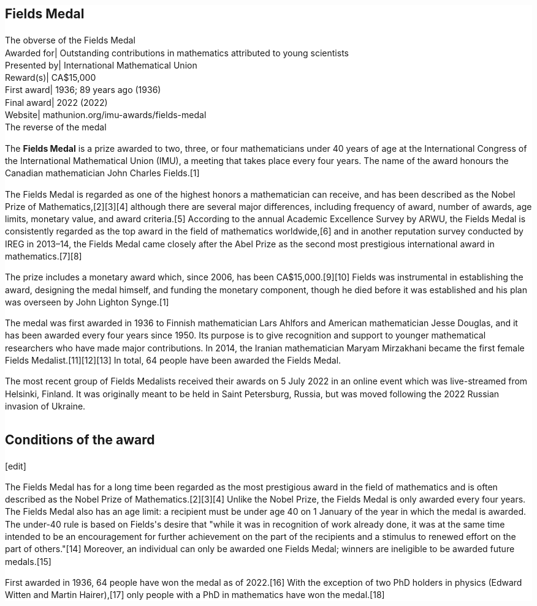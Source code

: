 Fields Medal  
---  
The obverse of the Fields Medal  
Awarded for| Outstanding contributions in mathematics attributed to young scientists  
Presented by| International Mathematical Union  
Reward(s)| CA$15,000  
First award| 1936; 89 years ago (1936)  
Final award| 2022 (2022)  
Website| mathunion.org/imu-awards/fields-medal  
The reverse of the medal  
  
The **Fields Medal** is a prize awarded to two, three, or four mathematicians under 40 years of age at the International Congress of the International Mathematical Union (IMU), a meeting that takes place every four years. The name of the award honours the Canadian mathematician John Charles Fields.[1]

The Fields Medal is regarded as one of the highest honors a mathematician can receive, and has been described as the Nobel Prize of Mathematics,[2][3][4] although there are several major differences, including frequency of award, number of awards, age limits, monetary value, and award criteria.[5] According to the annual Academic Excellence Survey by ARWU, the Fields Medal is consistently regarded as the top award in the field of mathematics worldwide,[6] and in another reputation survey conducted by IREG in 2013–14, the Fields Medal came closely after the Abel Prize as the second most prestigious international award in mathematics.[7][8]

The prize includes a monetary award which, since 2006, has been CA$15,000.[9][10] Fields was instrumental in establishing the award, designing the medal himself, and funding the monetary component, though he died before it was established and his plan was overseen by John Lighton Synge.[1]

The medal was first awarded in 1936 to Finnish mathematician Lars Ahlfors and American mathematician Jesse Douglas, and it has been awarded every four years since 1950. Its purpose is to give recognition and support to younger mathematical researchers who have made major contributions. In 2014, the Iranian mathematician Maryam Mirzakhani became the first female Fields Medalist.[11][12][13] In total, 64 people have been awarded the Fields Medal. 

The most recent group of Fields Medalists received their awards on 5 July 2022 in an online event which was live-streamed from Helsinki, Finland. It was originally meant to be held in Saint Petersburg, Russia, but was moved following the 2022 Russian invasion of Ukraine. 

## Conditions of the award

[edit]

The Fields Medal has for a long time been regarded as the most prestigious award in the field of mathematics and is often described as the Nobel Prize of Mathematics.[2][3][4] Unlike the Nobel Prize, the Fields Medal is only awarded every four years. The Fields Medal also has an age limit: a recipient must be under age 40 on 1 January of the year in which the medal is awarded. The under-40 rule is based on Fields's desire that "while it was in recognition of work already done, it was at the same time intended to be an encouragement for further achievement on the part of the recipients and a stimulus to renewed effort on the part of others."[14] Moreover, an individual can only be awarded one Fields Medal; winners are ineligible to be awarded future medals.[15]

First awarded in 1936, 64 people have won the medal as of 2022.[16] With the exception of two PhD holders in physics (Edward Witten and Martin Hairer),[17] only people with a PhD in mathematics have won the medal.[18]

